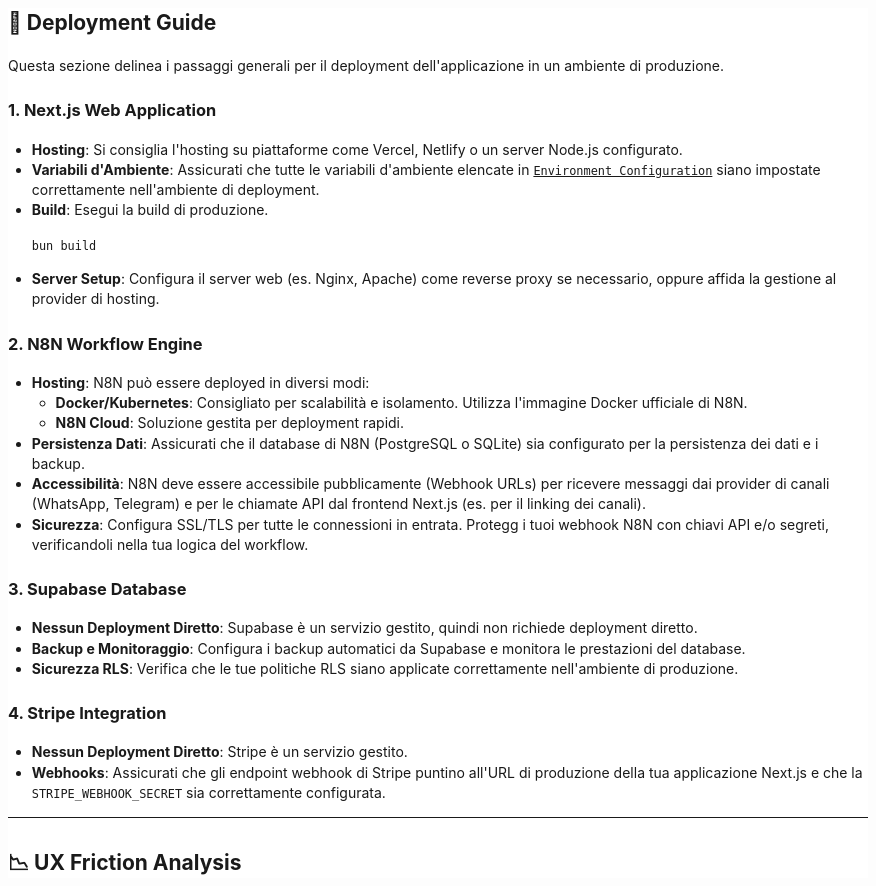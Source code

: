 
## 🚀 Deployment Guide

Questa sezione delinea i passaggi generali per il deployment dell'applicazione in un ambiente di produzione.

### 1. Next.js Web Application

*   **Hosting**: Si consiglia l'hosting su piattaforme come Vercel, Netlify o un server Node.js configurato.
*   **Variabili d'Ambiente**: Assicurati che tutte le variabili d'ambiente elencate in [`Environment Configuration`](#%EF%B8%8F-environment-configuration) siano impostate correttamente nell'ambiente di deployment.
*   **Build**: Esegui la build di produzione.
    ```bash
    bun build
    ```
*   **Server Setup**: Configura il server web (es. Nginx, Apache) come reverse proxy se necessario, oppure affida la gestione al provider di hosting.

### 2. N8N Workflow Engine

*   **Hosting**: N8N può essere deployed in diversi modi:
    *   **Docker/Kubernetes**: Consigliato per scalabilità e isolamento. Utilizza l'immagine Docker ufficiale di N8N.
    *   **N8N Cloud**: Soluzione gestita per deployment rapidi.
*   **Persistenza Dati**: Assicurati che il database di N8N (PostgreSQL o SQLite) sia configurato per la persistenza dei dati e i backup.
*   **Accessibilità**: N8N deve essere accessibile pubblicamente (Webhook URLs) per ricevere messaggi dai provider di canali (WhatsApp, Telegram) e per le chiamate API dal frontend Next.js (es. per il linking dei canali).
*   **Sicurezza**: Configura SSL/TLS per tutte le connessioni in entrata. Protegg i tuoi webhook N8N con chiavi API e/o segreti, verificandoli nella tua logica del workflow.

### 3. Supabase Database

*   **Nessun Deployment Diretto**: Supabase è un servizio gestito, quindi non richiede deployment diretto.
*   **Backup e Monitoraggio**: Configura i backup automatici da Supabase e monitora le prestazioni del database.
*   **Sicurezza RLS**: Verifica che le tue politiche RLS siano applicate correttamente nell'ambiente di produzione.

### 4. Stripe Integration

*   **Nessun Deployment Diretto**: Stripe è un servizio gestito.
*   **Webhooks**: Assicurati che gli endpoint webhook di Stripe puntino all'URL di produzione della tua applicazione Next.js e che la `STRIPE_WEBHOOK_SECRET` sia correttamente configurata.

---

## 📉 UX Friction Analysis
